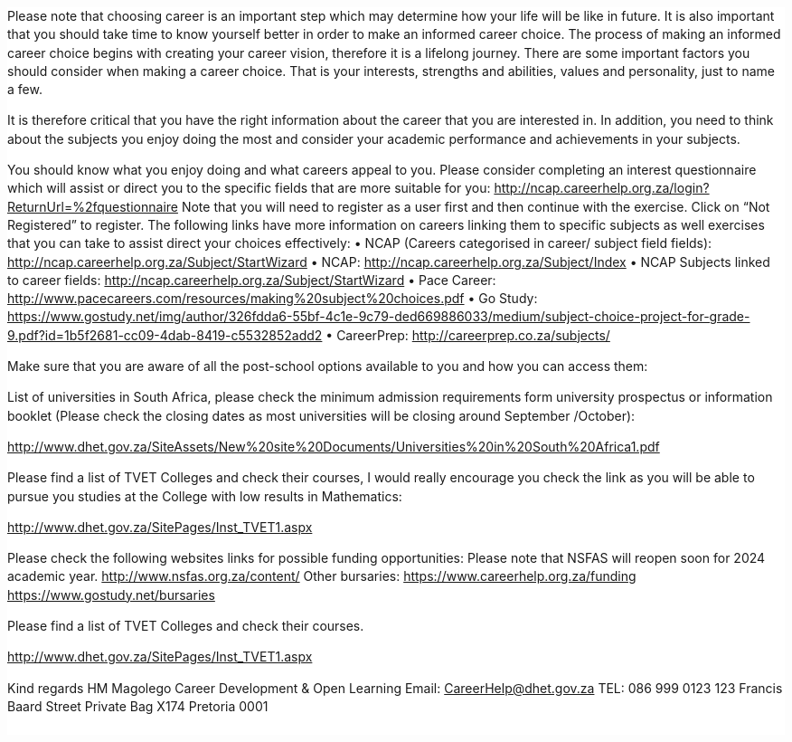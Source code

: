 Please note that choosing career is an important step which may determine how your life will be like in future. It is also important that you should take time to know yourself better in order to make an informed career choice. The process of making an informed career choice begins with creating your career vision, therefore it is a lifelong journey. There are some important factors you should consider when making a career choice. That is your interests, strengths and abilities, values and personality, just to name a few.

It is therefore critical that you have the right information about the career that you are interested in. In addition, you need to think about the subjects you enjoy doing the most and consider your academic performance and achievements in your subjects.

You should know what you enjoy doing and what careers appeal to you. Please consider completing an interest questionnaire which will assist or direct you to the specific fields that are more suitable for you: http://ncap.careerhelp.org.za/login?ReturnUrl=%2fquestionnaire
Note that you will need to register as a user first and then continue with the exercise. Click on “Not Registered” to register.
The following links have more information on careers linking them to specific subjects as well exercises that you can take to assist direct your choices effectively:
• NCAP (Careers categorised in career/ subject field fields): http://ncap.careerhelp.org.za/Subject/StartWizard
• NCAP: http://ncap.careerhelp.org.za/Subject/Index
• NCAP Subjects linked to career fields: http://ncap.careerhelp.org.za/Subject/StartWizard
• Pace Career: http://www.pacecareers.com/resources/making%20subject%20choices.pdf
• Go Study: https://www.gostudy.net/img/author/326fdda6-55bf-4c1e-9c79-ded669886033/medium/subject-choice-project-for-grade-9.pdf?id=1b5f2681-cc09-4dab-8419-c5532852add2
• CareerPrep: http://careerprep.co.za/subjects/

Make sure that you are aware of all the post-school options available to you and how you can access them:

List of universities in South Africa, please check the minimum admission requirements form university prospectus or information booklet (Please check the closing dates as most universities will be closing around September /October):

http://www.dhet.gov.za/SiteAssets/New%20site%20Documents/Universities%20in%20South%20Africa1.pdf

Please find a list of TVET Colleges and check their courses, I would really encourage you check the link as you will be able to pursue you studies at the College with low results in Mathematics:

http://www.dhet.gov.za/SitePages/Inst_TVET1.aspx

Please check the following websites links for possible funding opportunities:
Please note that NSFAS will reopen soon for 2024 academic year.
http://www.nsfas.org.za/content/
Other bursaries:
https://www.careerhelp.org.za/funding
https://www.gostudy.net/bursaries

Please find a list of TVET Colleges and check their courses.

http://www.dhet.gov.za/SitePages/Inst_TVET1.aspx

Kind regards
HM Magolego
Career Development & Open Learning
Email: CareerHelp@dhet.gov.za
TEL: 086 999 0123
123 Francis Baard Street
Private Bag X174
Pretoria 0001 	
 